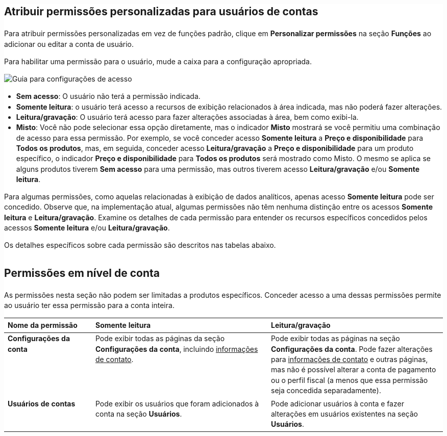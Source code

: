 <span id="custom" />

## <a name="assign-custom-permissions-to-account-users"></a>Atribuir permissões personalizadas para usuários de contas

Para atribuir permissões personalizadas em vez de funções padrão, clique em **Personalizar permissões** na seção **Funções** ao adicionar ou editar a conta de usuário. 

Para habilitar uma permissão para o usuário, mude a caixa para a configuração apropriada. 

![Guia para configurações de acesso](images/permission_key.png)

- **Sem acesso**: O usuário não terá a permissão indicada.
- **Somente leitura**: o usuário terá acesso a recursos de exibição relacionados à área indicada, mas não poderá fazer alterações. 
- **Leitura/gravação**: O usuário terá acesso para fazer alterações associadas à área, bem como exibi-la.
- **Misto**: Você não pode selecionar essa opção diretamente, mas o indicador **Misto** mostrará se você permitiu uma combinação de acesso para essa permissão. Por exemplo, se você conceder acesso **Somente leitura** a **Preço e disponibilidade** para **Todos os produtos**, mas, em seguida, conceder acesso **Leitura/gravação** a **Preço e disponibilidade** para um produto específico, o indicador **Preço e disponibilidade** para **Todos os produtos** será mostrado como Misto. O mesmo se aplica se alguns produtos tiverem **Sem acesso** para uma permissão, mas outros tiverem acesso **Leitura/gravação** e/ou **Somente leitura**.

Para algumas permissões, como aquelas relacionadas à exibição de dados analíticos, apenas acesso **Somente leitura** pode ser concedido. Observe que, na implementação atual, algumas permissões não têm nenhuma distinção entre os acessos **Somente leitura** e **Leitura/gravação**. Examine os detalhes de cada permissão para entender os recursos específicos concedidos pelos acessos **Somente leitura** e/ou **Leitura/gravação**.

Os detalhes específicos sobre cada permissão são descritos nas tabelas abaixo.

## <a name="account-level-permissions"></a>Permissões em nível de conta

As permissões nesta seção não podem ser limitadas a produtos específicos. Conceder acesso a uma dessas permissões permite ao usuário ter essa permissão para a conta inteira.

<table>
    <colgroup>
    <col width="20%" />
    <col width="40%" />
    <col width="40%" />
    </colgroup>
    <thead>
    <tr class="header">
    <th align="left">Nome da permissão</th>
    <th align="left">Somente leitura</th>
    <th align="left">Leitura/gravação</th>
    </tr>
    </thead>
    <tbody>
<tr><td align="left">    <b>Configurações da conta</b>                    </td><td align="left">  Pode exibir todas as páginas da seção <b>Configurações da conta</b>, incluindo <a href="managing-your-profile.md">informações de contato</a>.       </td><td align="left">  Pode exibir todas as páginas na seção <b>Configurações da conta</b>. Pode fazer alterações para <a href="managing-your-profile.md">informações de contato</a> e outras páginas, mas não é possível alterar a conta de pagamento ou o perfil fiscal (a menos que essa permissão seja concedida separadamente).            </td></tr>
<tr><td align="left">    <b>Usuários de contas</b>                       </td><td align="left">  Pode exibir os usuários que foram adicionados à conta na seção <b>Usuários</b>.          </td><td align="left">  Pode adicionar usuários à conta e fazer alterações em usuários existentes na seção <b>Usuários</b>.             </td></tr>